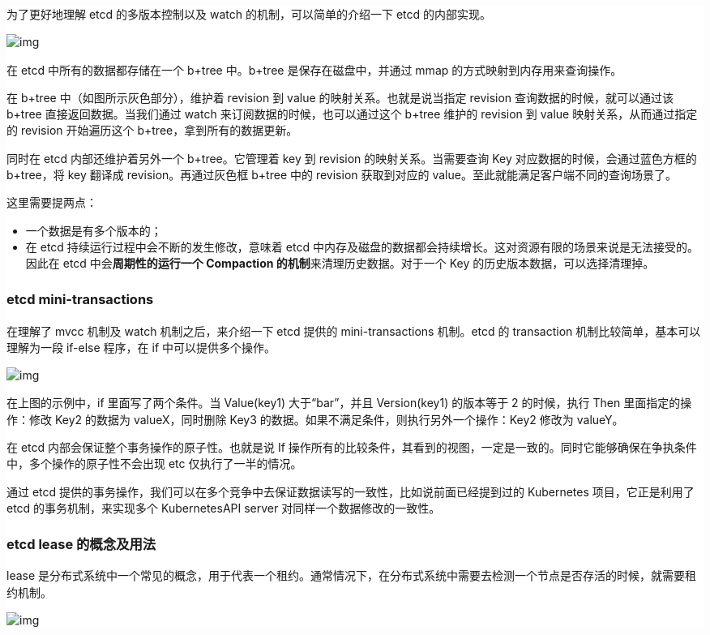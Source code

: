 为了更好地理解 etcd 的多版本控制以及 watch 的机制，可以简单的介绍一下 etcd 的内部实现。

 

![img](https://edu.aliyun.com/files/course/2021/04-06/143208885661526124.png)

 

在 etcd 中所有的数据都存储在一个 b+tree 中。b+tree 是保存在磁盘中，并通过 mmap 的方式映射到内存用来查询操作。

 

在 b+tree 中（如图所示灰色部分），维护着 revision 到 value 的映射关系。也就是说当指定 revision 查询数据的时候，就可以通过该 b+tree 直接返回数据。当我们通过 watch 来订阅数据的时候，也可以通过这个 b+tree 维护的 revision 到 value 映射关系，从而通过指定的 revision 开始遍历这个 b+tree，拿到所有的数据更新。

 

同时在 etcd 内部还维护着另外一个 b+tree。它管理着 key 到 revision 的映射关系。当需要查询 Key 对应数据的时候，会通过蓝色方框的 b+tree，将 key 翻译成 revision。再通过灰色框 b+tree 中的 revision 获取到对应的 value。至此就能满足客户端不同的查询场景了。

 

这里需要提两点：

- 一个数据是有多个版本的；
- 在 etcd 持续运行过程中会不断的发生修改，意味着 etcd 中内存及磁盘的数据都会持续增长。这对资源有限的场景来说是无法接受的。因此在 etcd 中会**周期性的运行一个 Compaction 的机制**来清理历史数据。对于一个 Key 的历史版本数据，可以选择清理掉。

 

### etcd mini-transactions

 

在理解了 mvcc 机制及 watch 机制之后，来介绍一下 etcd 提供的 mini-transactions 机制。etcd 的 transaction 机制比较简单，基本可以理解为一段 if-else 程序，在 if 中可以提供多个操作。

 

![img](https://edu.aliyun.com/files/course/2021/04-06/143236471bdb843598.png)

 

在上图的示例中，if 里面写了两个条件。当 Value(key1) 大于“bar”，并且 Version(key1) 的版本等于 2 的时候，执行 Then 里面指定的操作：修改 Key2 的数据为 valueX，同时删除 Key3 的数据。如果不满足条件，则执行另外一个操作：Key2 修改为 valueY。

 

在 etcd 内部会保证整个事务操作的原子性。也就是说 If 操作所有的比较条件，其看到的视图，一定是一致的。同时它能够确保在争执条件中，多个操作的原子性不会出现 etc 仅执行了一半的情况。

 

通过 etcd 提供的事务操作，我们可以在多个竞争中去保证数据读写的一致性，比如说前面已经提到过的 Kubernetes 项目，它正是利用了 etcd 的事务机制，来实现多个 KubernetesAPI server 对同样一个数据修改的一致性。

 

### etcd lease 的概念及用法

 

lease 是分布式系统中一个常见的概念，用于代表一个租约。通常情况下，在分布式系统中需要去检测一个节点是否存活的时候，就需要租约机制。

 

![img](https://edu.aliyun.com/files/course/2021/04-06/14331172393b638684.png)

 
